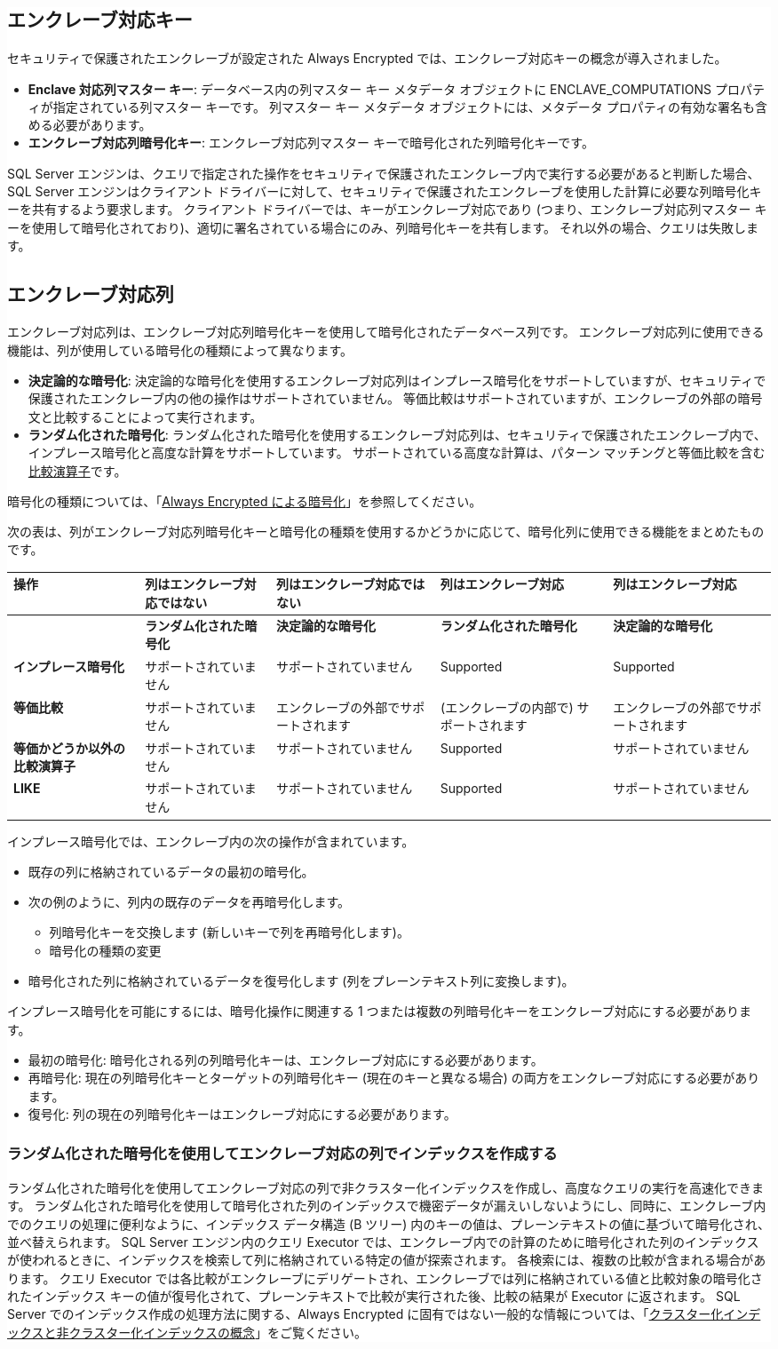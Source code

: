 ## <a name="enclave-enabled-keys"></a>エンクレーブ対応キー

セキュリティで保護されたエンクレーブが設定された Always Encrypted では、エンクレーブ対応キーの概念が導入されました。

- **Enclave 対応列マスター キー**: データベース内の列マスター キー メタデータ オブジェクトに ENCLAVE_COMPUTATIONS プロパティが指定されている列マスター キーです。 列マスター キー メタデータ オブジェクトには、メタデータ プロパティの有効な署名も含める必要があります。
- **エンクレーブ対応列暗号化キー**: エンクレーブ対応列マスター キーで暗号化された列暗号化キーです。

SQL Server エンジンは、クエリで指定された操作をセキュリティで保護されたエンクレーブ内で実行する必要があると判断した場合、SQL Server エンジンはクライアント ドライバーに対して、セキュリティで保護されたエンクレーブを使用した計算に必要な列暗号化キーを共有するよう要求します。 クライアント ドライバーでは、キーがエンクレーブ対応であり (つまり、エンクレーブ対応列マスター キーを使用して暗号化されており)、適切に署名されている場合にのみ、列暗号化キーを共有します。 それ以外の場合、クエリは失敗します。

## <a name="enclave-enabled-columns"></a>エンクレーブ対応列

エンクレーブ対応列は、エンクレーブ対応列暗号化キーを使用して暗号化されたデータベース列です。 エンクレーブ対応列に使用できる機能は、列が使用している暗号化の種類によって異なります。

- **決定論的な暗号化**: 決定論的な暗号化を使用するエンクレーブ対応列はインプレース暗号化をサポートしていますが、セキュリティで保護されたエンクレーブ内の他の操作はサポートされていません。 等価比較はサポートされていますが、エンクレーブの外部の暗号文と比較することによって実行されます。  
- **ランダム化された暗号化**: ランダム化された暗号化を使用するエンクレーブ対応列は、セキュリティで保護されたエンクレーブ内で、インプレース暗号化と高度な計算をサポートしています。 サポートされている高度な計算は、パターン マッチングと等価比較を含む[比較演算子](../../../t-sql/language-elements/comparison-operators-transact-sql.md)です。

暗号化の種類については、「[Always Encrypted による暗号化](always-encrypted-cryptography.md)」を参照してください。

次の表は、列がエンクレーブ対応列暗号化キーと暗号化の種類を使用するかどうかに応じて、暗号化列に使用できる機能をまとめたものです。

| **操作**| **列はエンクレーブ対応ではない** |**列はエンクレーブ対応ではない**| **列はエンクレーブ対応**  |**列はエンクレーブ対応** |
|:---|:---|:---|:---|:---|
| | **ランダム化された暗号化**  | **決定論的な暗号化**     | **ランダム化された暗号化**      | **決定論的な暗号化**     |
| **インプレース暗号化** | サポートされていません  | サポートされていません   | Supported         | Supported    |
| **等価比較**   | サポートされていません | エンクレーブの外部でサポートされます | (エンクレーブの内部で) サポートされます | エンクレーブの外部でサポートされます |
| **等価かどうか以外の比較演算子** | サポートされていません  | サポートされていません   | Supported      | サポートされていません     |
| **LIKE**    | サポートされていません      | サポートされていません    | Supported     | サポートされていません    |

インプレース暗号化では、エンクレーブ内の次の操作が含まれています。

- 既存の列に格納されているデータの最初の暗号化。
- 次の例のように、列内の既存のデータを再暗号化します。
  
  - 列暗号化キーを交換します (新しいキーで列を再暗号化します)。
  - 暗号化の種類の変更  

- 暗号化された列に格納されているデータを復号化します (列をプレーンテキスト列に変換します)。

インプレース暗号化を可能にするには、暗号化操作に関連する 1 つまたは複数の列暗号化キーをエンクレーブ対応にする必要があります。

- 最初の暗号化: 暗号化される列の列暗号化キーは、エンクレーブ対応にする必要があります。
- 再暗号化: 現在の列暗号化キーとターゲットの列暗号化キー (現在のキーと異なる場合) の両方をエンクレーブ対応にする必要があります。
- 復号化: 列の現在の列暗号化キーはエンクレーブ対応にする必要があります。

### <a name="indexes-on-enclave-enabled-columns-using-randomized-encryption"></a>ランダム化された暗号化を使用してエンクレーブ対応の列でインデックスを作成する
ランダム化された暗号化を使用してエンクレーブ対応の列で非クラスター化インデックスを作成し、高度なクエリの実行を高速化できます。 ランダム化された暗号化を使用して暗号化された列のインデックスで機密データが漏えいしないようにし、同時に、エンクレーブ内でのクエリの処理に便利なように、インデックス データ構造 (B ツリー) 内のキーの値は、プレーンテキストの値に基づいて暗号化され、並べ替えられます。 SQL Server エンジン内のクエリ Executor では、エンクレーブ内での計算のために暗号化された列のインデックスが使われるときに、インデックスを検索して列に格納されている特定の値が探索されます。 各検索には、複数の比較が含まれる場合があります。 クエリ Executor では各比較がエンクレーブにデリゲートされ、エンクレーブでは列に格納されている値と比較対象の暗号化されたインデックス キーの値が復号化されて、プレーンテキストで比較が実行された後、比較の結果が Executor に返されます。 SQL Server でのインデックス作成の処理方法に関する、Always Encrypted に固有ではない一般的な情報については、「[クラスター化インデックスと非クラスター化インデックスの概念](../../indexes/clustered-and-nonclustered-indexes-described.md)」をご覧ください。

